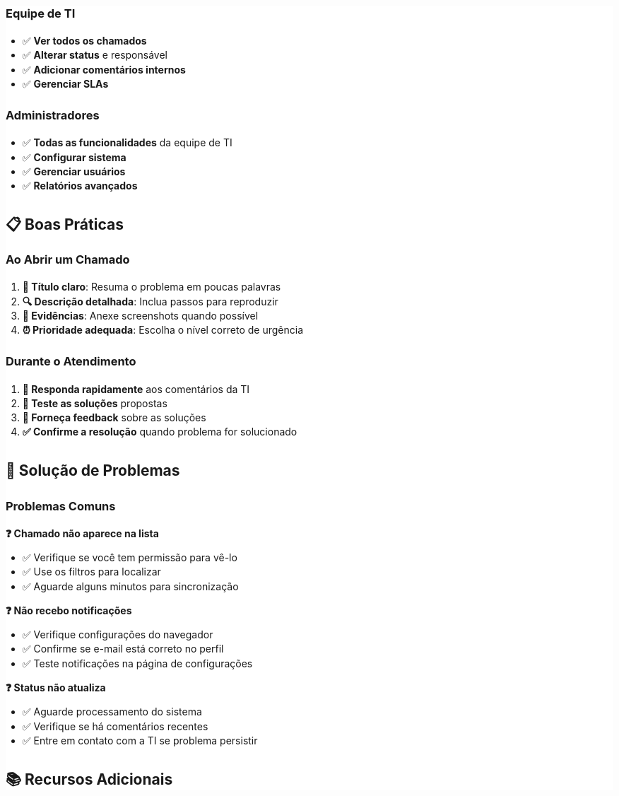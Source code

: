 ### Equipe de TI

- ✅ **Ver todos os chamados**
- ✅ **Alterar status** e responsável
- ✅ **Adicionar comentários internos**
- ✅ **Gerenciar SLAs**

### Administradores

- ✅ **Todas as funcionalidades** da equipe de TI
- ✅ **Configurar sistema**
- ✅ **Gerenciar usuários**
- ✅ **Relatórios avançados**

## 📋 Boas Práticas

### Ao Abrir um Chamado

1. **📝 Título claro**: Resuma o problema em poucas palavras
2. **🔍 Descrição detalhada**: Inclua passos para reproduzir
3. **📸 Evidências**: Anexe screenshots quando possível
4. **⏰ Prioridade adequada**: Escolha o nível correto de urgência

### Durante o Atendimento

1. **💬 Responda rapidamente** aos comentários da TI
2. **🧪 Teste as soluções** propostas
3. **📝 Forneça feedback** sobre as soluções
4. **✅ Confirme a resolução** quando problema for solucionado

## 🚨 Solução de Problemas

### Problemas Comuns

**❓ Chamado não aparece na lista**
- ✅ Verifique se você tem permissão para vê-lo
- ✅ Use os filtros para localizar
- ✅ Aguarde alguns minutos para sincronização

**❓ Não recebo notificações**
- ✅ Verifique configurações do navegador
- ✅ Confirme se e-mail está correto no perfil
- ✅ Teste notificações na página de configurações

**❓ Status não atualiza**
- ✅ Aguarde processamento do sistema
- ✅ Verifique se há comentários recentes
- ✅ Entre em contato com a TI se problema persistir

## 📚 Recursos Adicionais
